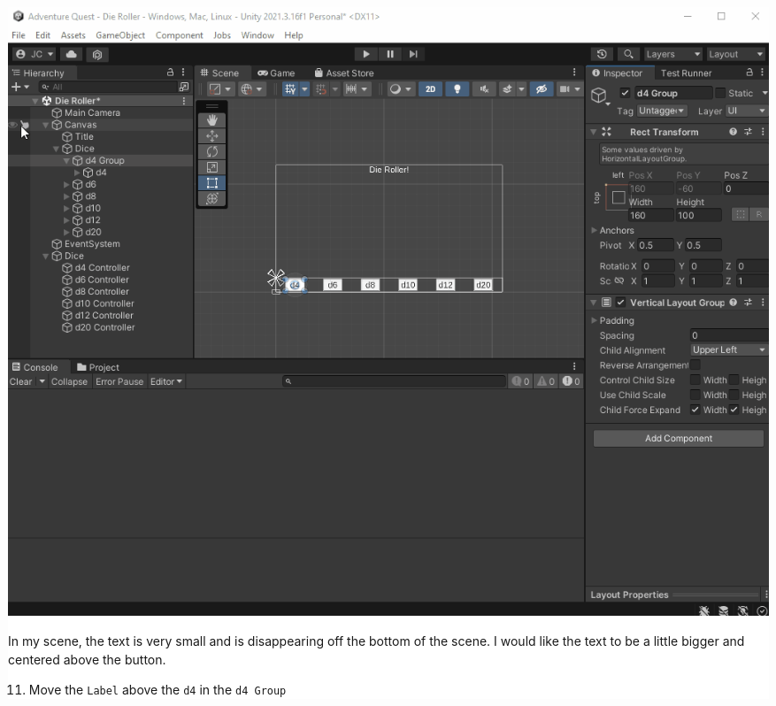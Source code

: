 ![Add Label](../imgs/03-AddingAnOnRoll/04-AddLabel.gif)

In my scene, the text is very small and is disappearing off the bottom of the
scene. I would like the text to be a little bigger and centered above the
button.

11. Move the `Label` above the `d4` in the `d4 Group`
